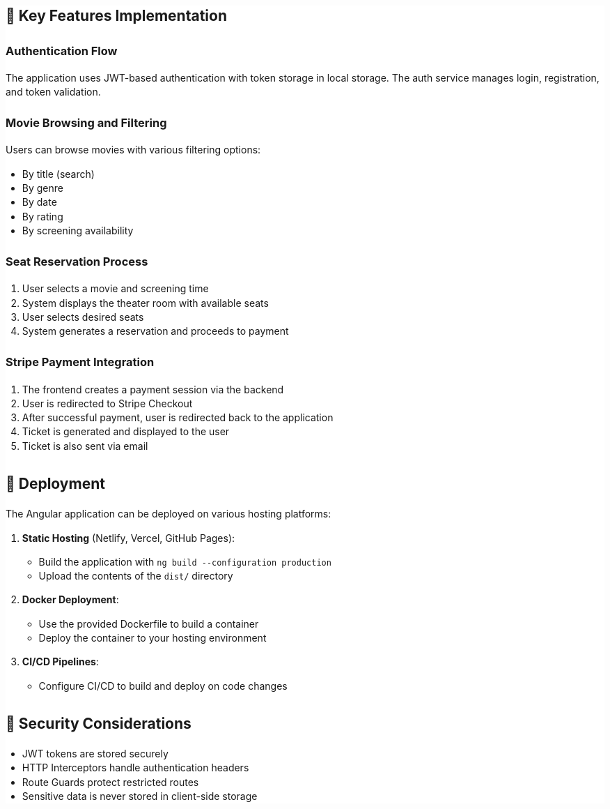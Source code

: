 ## 🔄 Key Features Implementation

### Authentication Flow

The application uses JWT-based authentication with token storage in local storage. The auth service manages login, registration, and token validation.

### Movie Browsing and Filtering

Users can browse movies with various filtering options:

- By title (search)
- By genre
- By date
- By rating
- By screening availability

### Seat Reservation Process

1. User selects a movie and screening time
2. System displays the theater room with available seats
3. User selects desired seats
4. System generates a reservation and proceeds to payment

### Stripe Payment Integration

1. The frontend creates a payment session via the backend
2. User is redirected to Stripe Checkout
3. After successful payment, user is redirected back to the application
4. Ticket is generated and displayed to the user
5. Ticket is also sent via email

## 🚢 Deployment

The Angular application can be deployed on various hosting platforms:

1. **Static Hosting** (Netlify, Vercel, GitHub Pages):

   - Build the application with `ng build --configuration production`
   - Upload the contents of the `dist/` directory

2. **Docker Deployment**:

   - Use the provided Dockerfile to build a container
   - Deploy the container to your hosting environment

3. **CI/CD Pipelines**:
   - Configure CI/CD to build and deploy on code changes

## 🔐 Security Considerations

- JWT tokens are stored securely
- HTTP Interceptors handle authentication headers
- Route Guards protect restricted routes
- Sensitive data is never stored in client-side storage
